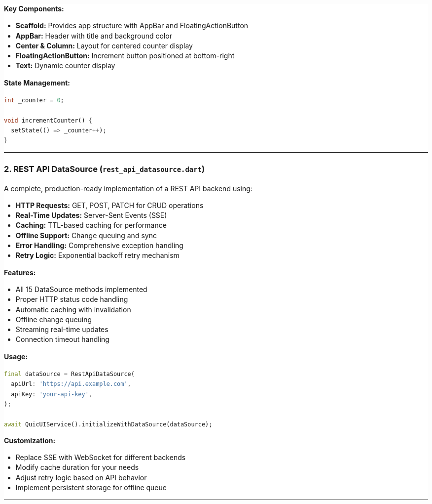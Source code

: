 **Key Components:**
- **Scaffold:** Provides app structure with AppBar and FloatingActionButton
- **AppBar:** Header with title and background color
- **Center & Column:** Layout for centered counter display
- **FloatingActionButton:** Increment button positioned at bottom-right
- **Text:** Dynamic counter display

**State Management:**
```dart
int _counter = 0;

void incrementCounter() {
  setState(() => _counter++);
}
```

---

### 2. REST API DataSource (`rest_api_datasource.dart`)

A complete, production-ready implementation of a REST API backend using:

- **HTTP Requests:** GET, POST, PATCH for CRUD operations
- **Real-Time Updates:** Server-Sent Events (SSE)
- **Caching:** TTL-based caching for performance
- **Offline Support:** Change queuing and sync
- **Error Handling:** Comprehensive exception handling
- **Retry Logic:** Exponential backoff retry mechanism

**Features:**
- All 15 DataSource methods implemented
- Proper HTTP status code handling
- Automatic caching with invalidation
- Offline change queuing
- Streaming real-time updates
- Connection timeout handling

**Usage:**
```dart
final dataSource = RestApiDataSource(
  apiUrl: 'https://api.example.com',
  apiKey: 'your-api-key',
);

await QuicUIService().initializeWithDataSource(dataSource);
```

**Customization:**
- Replace SSE with WebSocket for different backends
- Modify cache duration for your needs
- Adjust retry logic based on API behavior
- Implement persistent storage for offline queue

---
